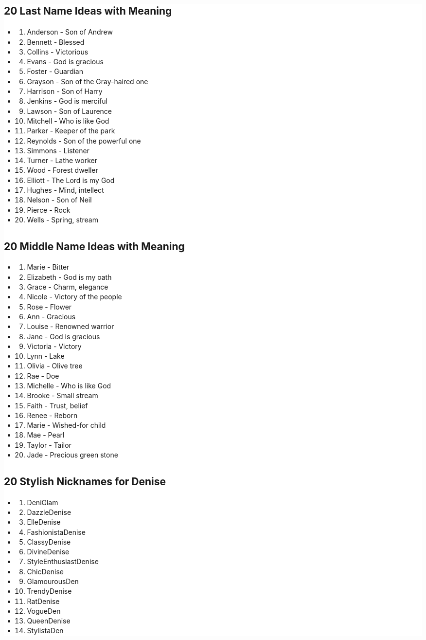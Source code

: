 20 Last Name Ideas with Meaning
-------------------------------

- 1. Anderson - Son of Andrew
- 2. Bennett - Blessed
- 3. Collins - Victorious
- 4. Evans - God is gracious
- 5. Foster - Guardian
- 6. Grayson - Son of the Gray-haired one
- 7. Harrison - Son of Harry
- 8. Jenkins - God is merciful
- 9. Lawson - Son of Laurence
- 10. Mitchell - Who is like God
- 11. Parker - Keeper of the park
- 12. Reynolds - Son of the powerful one
- 13. Simmons - Listener
- 14. Turner - Lathe worker
- 15. Wood - Forest dweller
- 16. Elliott - The Lord is my God
- 17. Hughes - Mind, intellect
- 18. Nelson - Son of Neil
- 19. Pierce - Rock
- 20. Wells - Spring, stream

20 Middle Name Ideas with Meaning
---------------------------------

- 1. Marie - Bitter
- 2. Elizabeth - God is my oath
- 3. Grace - Charm, elegance
- 4. Nicole - Victory of the people
- 5. Rose - Flower
- 6. Ann - Gracious
- 7. Louise - Renowned warrior
- 8. Jane - God is gracious
- 9. Victoria - Victory
- 10. Lynn - Lake
- 11. Olivia - Olive tree
- 12. Rae - Doe
- 13. Michelle - Who is like God
- 14. Brooke - Small stream
- 15. Faith - Trust, belief
- 16. Renee - Reborn
- 17. Marie - Wished-for child
- 18. Mae - Pearl
- 19. Taylor - Tailor
- 20. Jade - Precious green stone

20 Stylish Nicknames for Denise
-------------------------------

- 1. DeniGlam
- 2. DazzleDenise
- 3. ElleDenise
- 4. FashionistaDenise
- 5. ClassyDenise
- 6. DivineDenise
- 7. StyleEnthusiastDenise
- 8. ChicDenise
- 9. GlamourousDen
- 10. TrendyDenise
- 11. RatDenise
- 12. VogueDen
- 13. QueenDenise
- 14. StylistaDen